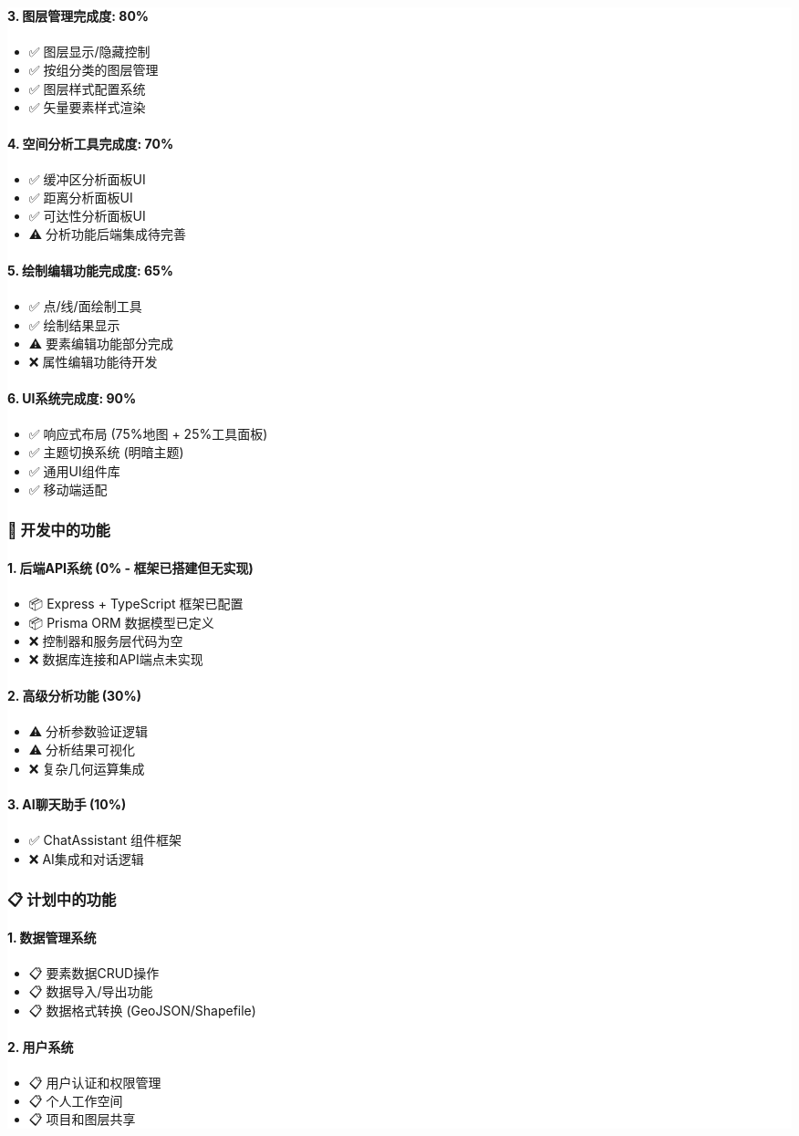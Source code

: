#### 3. 图层管理完成度: 80%
- ✅ 图层显示/隐藏控制
- ✅ 按组分类的图层管理
- ✅ 图层样式配置系统  
- ✅ 矢量要素样式渲染

#### 4. 空间分析工具完成度: 70%
- ✅ 缓冲区分析面板UI
- ✅ 距离分析面板UI  
- ✅ 可达性分析面板UI
- ⚠️ 分析功能后端集成待完善

#### 5. 绘制编辑功能完成度: 65%
- ✅ 点/线/面绘制工具
- ✅ 绘制结果显示
- ⚠️ 要素编辑功能部分完成
- ❌ 属性编辑功能待开发

#### 6. UI系统完成度: 90%
- ✅ 响应式布局 (75%地图 + 25%工具面板)
- ✅ 主题切换系统 (明暗主题)
- ✅ 通用UI组件库
- ✅ 移动端适配

### 🚧 开发中的功能

#### 1. 后端API系统 (0% - 框架已搭建但无实现)
- 📦 Express + TypeScript 框架已配置
- 📦 Prisma ORM 数据模型已定义
- ❌ 控制器和服务层代码为空
- ❌ 数据库连接和API端点未实现

#### 2. 高级分析功能 (30%)
- ⚠️ 分析参数验证逻辑
- ⚠️ 分析结果可视化
- ❌ 复杂几何运算集成

#### 3. AI聊天助手 (10%)
- ✅ ChatAssistant 组件框架
- ❌ AI集成和对话逻辑

### 📋 计划中的功能

#### 1. 数据管理系统
- 📋 要素数据CRUD操作
- 📋 数据导入/导出功能
- 📋 数据格式转换 (GeoJSON/Shapefile)

#### 2. 用户系统
- 📋 用户认证和权限管理
- 📋 个人工作空间
- 📋 项目和图层共享
